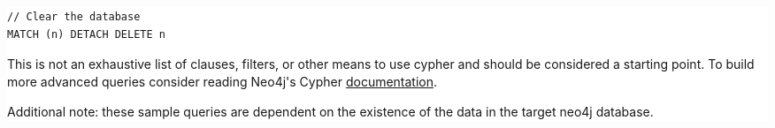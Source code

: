 ```cypher
// Clear the database
MATCH (n) DETACH DELETE n
```

This is not an exhaustive list of clauses, filters, or other means to use cypher and should be considered a starting point. To build more advanced queries consider reading Neo4j's Cypher [documentation](https://neo4j.com/docs/cypher-manual/current/introduction/). 

Additional note: these sample queries are dependent on the existence of the data in the target neo4j database. 
